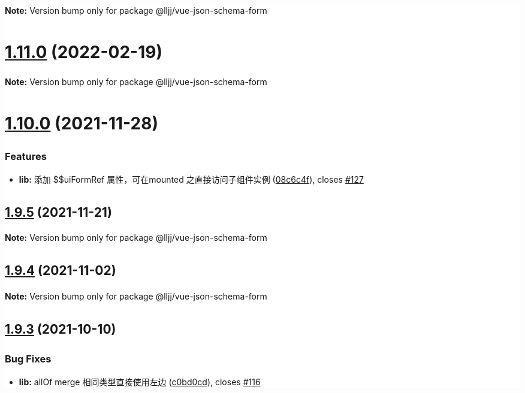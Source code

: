 **Note:** Version bump only for package @lljj/vue-json-schema-form





# [1.11.0](https://github.com/lljj-x/vue-json-schema-form/compare/v1.10.0...v1.11.0) (2022-02-19)

**Note:** Version bump only for package @lljj/vue-json-schema-form





# [1.10.0](https://github.com/lljj-x/vue-json-schema-form/compare/v1.9.5...v1.10.0) (2021-11-28)


### Features

* **lib:** 添加 $$uiFormRef 属性，可在mounted 之直接访问子组件实例 ([08c6c4f](https://github.com/lljj-x/vue-json-schema-form/commit/08c6c4f2d247b4881e88fa380de8980c31cc5cd7)), closes [#127](https://github.com/lljj-x/vue-json-schema-form/issues/127)





## [1.9.5](https://github.com/lljj-x/vue-json-schema-form/compare/v1.9.4...v1.9.5) (2021-11-21)

**Note:** Version bump only for package @lljj/vue-json-schema-form





## [1.9.4](https://github.com/lljj-x/vue-json-schema-form/compare/v1.9.3...v1.9.4) (2021-11-02)

**Note:** Version bump only for package @lljj/vue-json-schema-form





## [1.9.3](https://github.com/lljj-x/vue-json-schema-form/compare/v1.9.2...v1.9.3) (2021-10-10)


### Bug Fixes

* **lib:** allOf merge 相同类型直接使用左边 ([c0bd0cd](https://github.com/lljj-x/vue-json-schema-form/commit/c0bd0cde9f15b4ca928fec84b4831a5cb459aa43)), closes [#116](https://github.com/lljj-x/vue-json-schema-form/issues/116)




